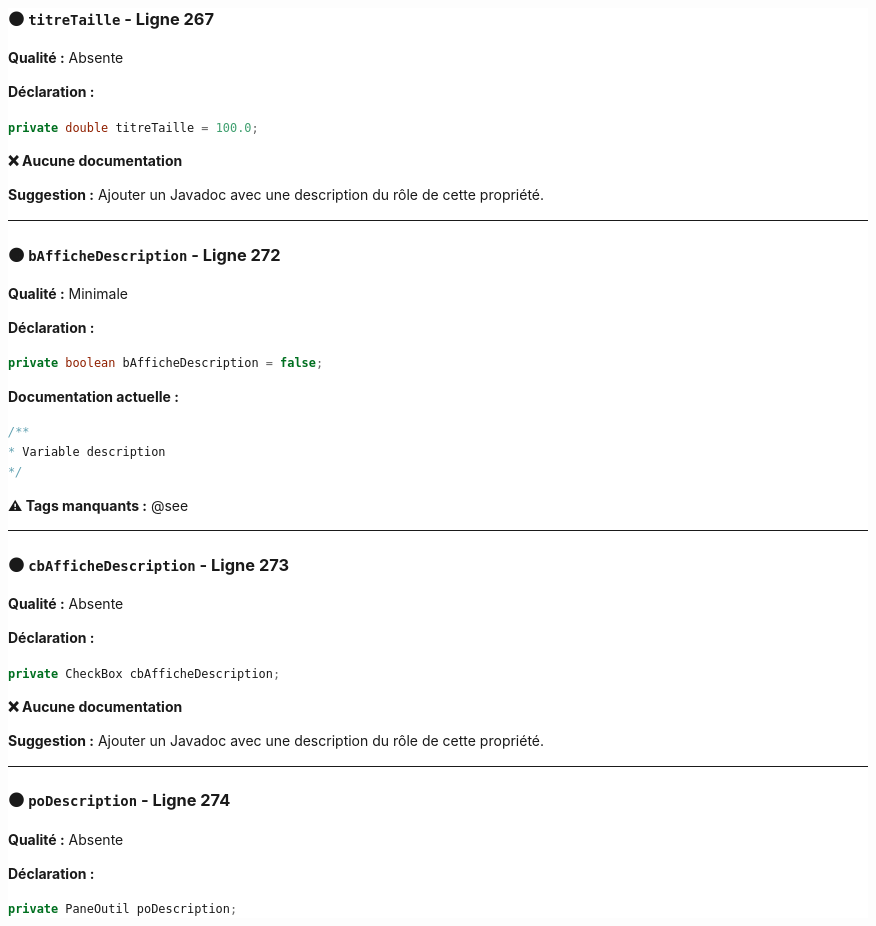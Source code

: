 ### ⚫ `titreTaille` - Ligne 267

**Qualité :** Absente

**Déclaration :**
```java
private double titreTaille = 100.0;
```

**❌ Aucune documentation**

**Suggestion :** Ajouter un Javadoc avec une description du rôle de cette propriété.

---

### 🟠 `bAfficheDescription` - Ligne 272

**Qualité :** Minimale

**Déclaration :**
```java
private boolean bAfficheDescription = false;
```

**Documentation actuelle :**
```java
/**
* Variable description
*/
```

**⚠️ Tags manquants :** @see

---

### ⚫ `cbAfficheDescription` - Ligne 273

**Qualité :** Absente

**Déclaration :**
```java
private CheckBox cbAfficheDescription;
```

**❌ Aucune documentation**

**Suggestion :** Ajouter un Javadoc avec une description du rôle de cette propriété.

---

### ⚫ `poDescription` - Ligne 274

**Qualité :** Absente

**Déclaration :**
```java
private PaneOutil poDescription;
```
